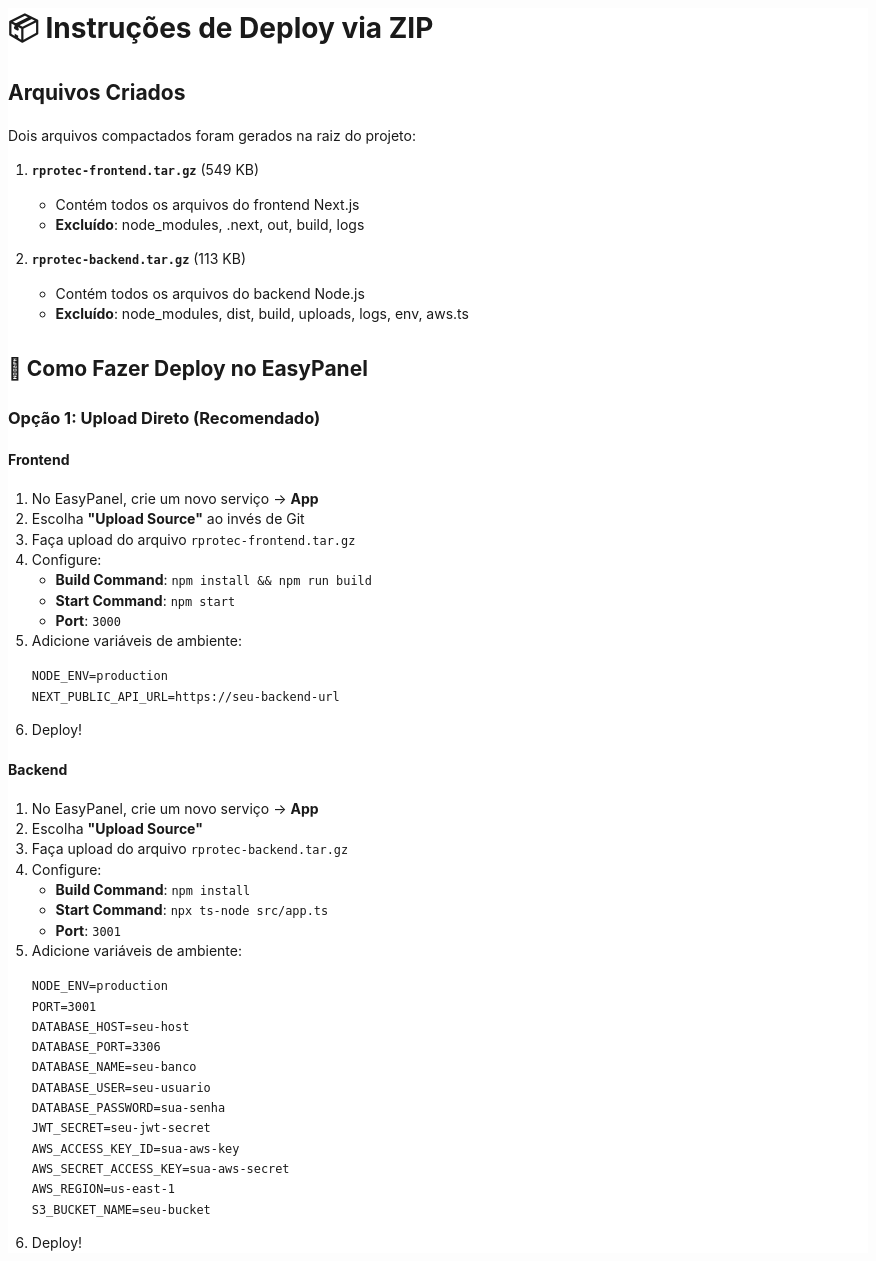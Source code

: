 # 📦 Instruções de Deploy via ZIP

## Arquivos Criados

Dois arquivos compactados foram gerados na raiz do projeto:

1. **`rprotec-frontend.tar.gz`** (549 KB)
   - Contém todos os arquivos do frontend Next.js
   - **Excluído**: node_modules, .next, out, build, logs

2. **`rprotec-backend.tar.gz`** (113 KB)
   - Contém todos os arquivos do backend Node.js
   - **Excluído**: node_modules, dist, build, uploads, logs, env, aws.ts

## 🚀 Como Fazer Deploy no EasyPanel

### Opção 1: Upload Direto (Recomendado)

#### Frontend

1. No EasyPanel, crie um novo serviço → **App**
2. Escolha **"Upload Source"** ao invés de Git
3. Faça upload do arquivo `rprotec-frontend.tar.gz`
4. Configure:
   - **Build Command**: `npm install && npm run build`
   - **Start Command**: `npm start`
   - **Port**: `3000`
5. Adicione variáveis de ambiente:
   ```env
   NODE_ENV=production
   NEXT_PUBLIC_API_URL=https://seu-backend-url
   ```
6. Deploy!

#### Backend

1. No EasyPanel, crie um novo serviço → **App**
2. Escolha **"Upload Source"**
3. Faça upload do arquivo `rprotec-backend.tar.gz`
4. Configure:
   - **Build Command**: `npm install`
   - **Start Command**: `npx ts-node src/app.ts`
   - **Port**: `3001`
5. Adicione variáveis de ambiente:
   ```env
   NODE_ENV=production
   PORT=3001
   DATABASE_HOST=seu-host
   DATABASE_PORT=3306
   DATABASE_NAME=seu-banco
   DATABASE_USER=seu-usuario
   DATABASE_PASSWORD=sua-senha
   JWT_SECRET=seu-jwt-secret
   AWS_ACCESS_KEY_ID=sua-aws-key
   AWS_SECRET_ACCESS_KEY=sua-aws-secret
   AWS_REGION=us-east-1
   S3_BUCKET_NAME=seu-bucket
   ```
6. Deploy!
